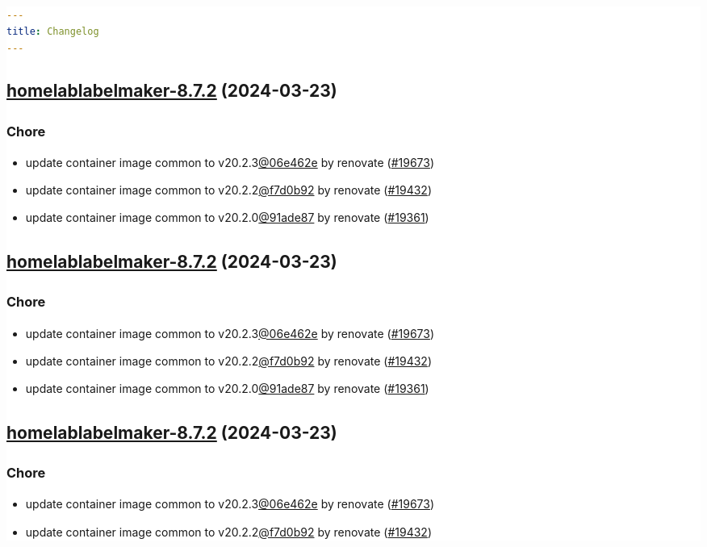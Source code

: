 ```yaml
---
title: Changelog
---
```




## [homelablabelmaker-8.7.2](https://github.com/truecharts/charts/compare/homelablabelmaker-8.6.0...homelablabelmaker-8.7.2) (2024-03-23)

### Chore



- update container image common to v20.2.3[@06e462e](https://github.com/06e462e) by renovate ([#19673](https://github.com/truecharts/charts/issues/19673))

- update container image common to v20.2.2[@f7d0b92](https://github.com/f7d0b92) by renovate ([#19432](https://github.com/truecharts/charts/issues/19432))

- update container image common to v20.2.0[@91ade87](https://github.com/91ade87) by renovate ([#19361](https://github.com/truecharts/charts/issues/19361))


## [homelablabelmaker-8.7.2](https://github.com/truecharts/charts/compare/homelablabelmaker-8.6.0...homelablabelmaker-8.7.2) (2024-03-23)

### Chore



- update container image common to v20.2.3[@06e462e](https://github.com/06e462e) by renovate ([#19673](https://github.com/truecharts/charts/issues/19673))

- update container image common to v20.2.2[@f7d0b92](https://github.com/f7d0b92) by renovate ([#19432](https://github.com/truecharts/charts/issues/19432))

- update container image common to v20.2.0[@91ade87](https://github.com/91ade87) by renovate ([#19361](https://github.com/truecharts/charts/issues/19361))


## [homelablabelmaker-8.7.2](https://github.com/truecharts/charts/compare/homelablabelmaker-8.6.0...homelablabelmaker-8.7.2) (2024-03-23)

### Chore



- update container image common to v20.2.3[@06e462e](https://github.com/06e462e) by renovate ([#19673](https://github.com/truecharts/charts/issues/19673))

- update container image common to v20.2.2[@f7d0b92](https://github.com/f7d0b92) by renovate ([#19432](https://github.com/truecharts/charts/issues/19432))
